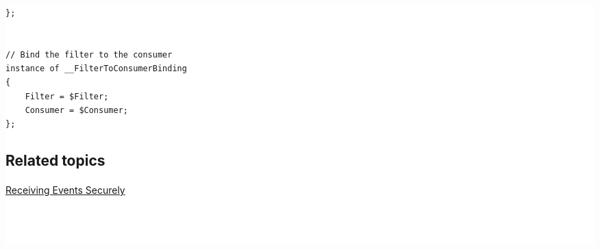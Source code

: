 ```mof
};
 

// Bind the filter to the consumer
instance of __FilterToConsumerBinding
{
    Filter = $Filter;
    Consumer = $Consumer;
};
```



## Related topics

<dl> <dt>

[Receiving Events Securely](receiving-events-securely.md)
</dt> </dl>

 

 



